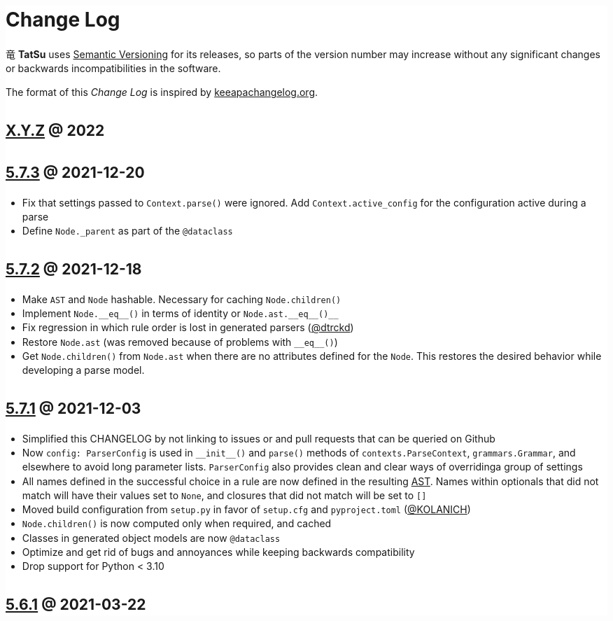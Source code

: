# Change Log

竜 **TatSu** uses [Semantic Versioning](http://semver.org/) for its releases, so parts of the version number may increase without any significant changes or backwards incompatibilities in the software.

The format of this *Change Log* is inspired by [keeapachangelog.org](http://keepachangelog.com/).

## [X.Y.Z](https://github.com/apalala/tatsu/compare/v5.7.3...master) @ 2022

## [5.7.3](https://github.com/apalala/tatsu/compare/v5.7.2...v5.7.3) @ 2021-12-20

-   Fix that settings passed to `Context.parse()` were ignored. Add `Context.active_config` for the configuration active during a parse
-   Define `Node._parent` as part of the `@dataclass`

## [5.7.2](https://github.com/apalala/tatsu/compare/v5.7.1...v5.7.2) @ 2021-12-18

-   Make `AST` and `Node` hashable. Necessary for caching `Node.children()`
-   Implement `Node.__eq__()` in terms of identity or `Node.ast.__eq__()__`
-   Fix regression in which rule order is lost in generated parsers ([@dtrckd](https://github.com/dtrckd))
-   Restore `Node.ast` (was removed because of problems with `__eq__()`)
-   Get `Node.children()` from `Node.ast` when there are no attributes defined for the `Node`. This restores the desired behavior while developing a parse model.

## [5.7.1](https://github.com/apalala/tatsu/compare/v5.6.1...v5.7.1) @ 2021-12-03

-   Simplified this CHANGELOG by not linking to issues or and pull requests that can be queried on Github
-   Now `config: ParserConfig` is used in `__init__()` and `parse()` methods of `contexts.ParseContext`, `grammars.Grammar`, and elsewhere to avoid long parameter lists. `ParserConfig` also provides clean and clear ways of overridinga group of settings
-   All names defined in the successful choice in a rule are now defined in the resulting [AST](http://en.wikipedia.org/wiki/Abstract_syntax_tree). Names within optionals that did not match will have their values set to `None`, and closures that did not match will be set to `[]`
-   Moved build configuration from `setup.py` in favor of `setup.cfg` and `pyproject.toml` ([@KOLANICH](https://github.com/KOLANICH))
-   `Node.children()` is now computed only when required, and cached
-   Classes in generated object models are now `@dataclass`
-   Optimize and get rid of bugs and annoyances while keeping backwards compatibility
-   Drop support for Python \< 3.10

## [5.6.1](https://github.com/apalala/tatsu/compare/v5.6.0...v5.6.1) @ 2021-03-22
